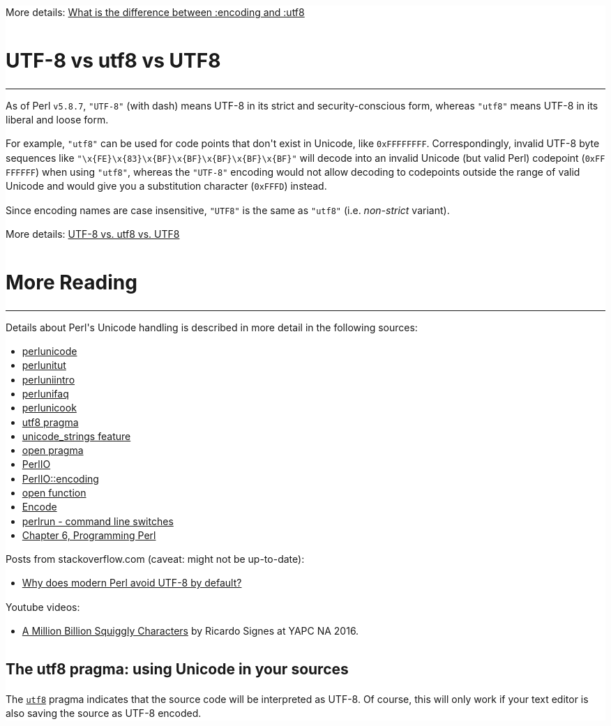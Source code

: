 More details: [What is the difference between :encoding and :utf8](http://perldoc.perl.org/perlunifaq.html#What-is-the-difference-between-%3aencoding-and-%3autf8%3f)

# UTF-8 vs utf8 vs UTF8
---
As of Perl `v5.8.7`, `"UTF-8"` (with dash) means UTF-8 in its strict and security-conscious form, whereas `"utf8"` means UTF-8 in its liberal and loose form.

For example, `"utf8"` can be used for code points that don't exist in Unicode, like `0xFFFFFFFF`. Correspondingly, invalid UTF-8 byte sequences like `"\x{FE}\x{83}\x{BF}\x{BF}\x{BF}\x{BF}\x{BF}"` will decode into an invalid Unicode (but valid Perl) codepoint (`0xFFFFFFFF`) when using `"utf8"`, whereas the `"UTF-8"` encoding would not allow decoding to codepoints outside the range of valid Unicode and  would give you a substitution character (`0xFFFD`) instead.



Since encoding names are case insensitive, `"UTF8"` is the same as `"utf8"` (i.e. *non-strict* variant).

More details: [UTF-8 vs. utf8 vs. UTF8](http://perldoc.perl.org/Encode.html#UTF-8-vs.-utf8-vs.-UTF8)

# More Reading
---


Details about Perl's Unicode handling is described in more detail in the following sources:

- [perlunicode](https://metacpan.org/pod/perlunicode)
- [perlunitut](https://metacpan.org/pod/distribution/perl/pod/perlunitut.pod)
- [perluniintro](https://metacpan.org/pod/distribution/perl/pod/perluniintro.pod)
- [perlunifaq](https://metacpan.org/pod/distribution/perl/pod/perlunifaq.pod)
- [perlunicook](https://metacpan.org/pod/distribution/perl/pod/perlunicook.pod)
- [utf8 pragma](http://perldoc.perl.org/utf8.html)
- [unicode_strings feature](http://perldoc.perl.org/feature.html#The-'unicode_strings'-feature)
- [open pragma](http://perldoc.perl.org/open.html)
- [PerlIO](http://perldoc.perl.org/PerlIO.html)
- [PerlIO::encoding](http://perldoc.perl.org/PerlIO/encoding.html)
- [open function](http://perldoc.perl.org/functions/open.html)
- [Encode](https://metacpan.org/pod/Encode)
- [perlrun - command line switches](http://perldoc.perl.org/perlrun.html#Command-Switches)
- [Chapter 6, Programming Perl](http://shop.oreilly.com/product/9780596004927.do)

Posts from stackoverflow.com (caveat: might not be up-to-date):

- [Why does modern Perl avoid UTF-8 by default?](http://stackoverflow.com/q/6162484/2173773)

Youtube videos:

- [A Million Billion Squiggly Characters](https://www.youtube.com/watch?v=TmTeXcEixEg) by Ricardo Signes at YAPC NA 2016.

## The utf8 pragma: using Unicode in your sources
The [`utf8`](http://perldoc.perl.org/utf8.html) pragma indicates that the source code will be interpreted as UTF-8. Of course, this will only work if your text editor is also saving the source as UTF-8 encoded. 
